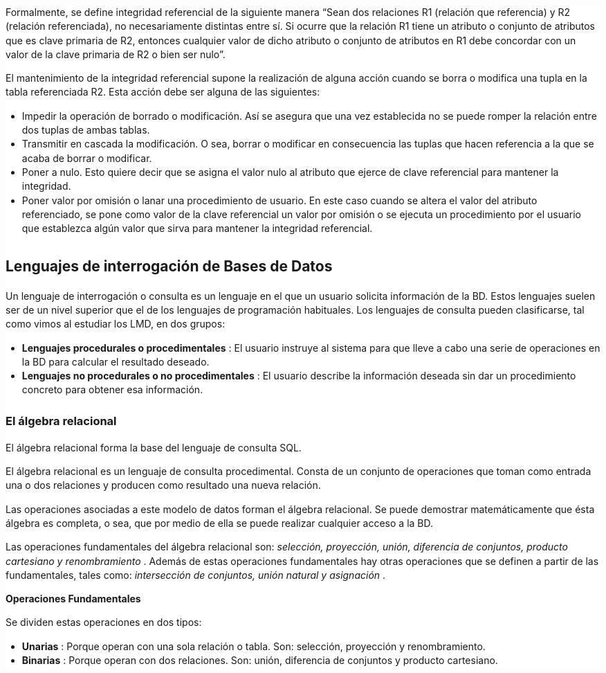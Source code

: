 Formalmente, se define integridad referencial de la siguiente manera “Sean dos relaciones R1 (relación que referencia) y R2 (relación referenciada), no necesariamente distintas entre sí. Si ocurre que la relación R1 tiene un atributo o conjunto de atributos que es clave primaria de R2, entonces cualquier valor de dicho atributo o conjunto de atributos en R1 debe concordar con un valor de la clave primaria de R2 o bien ser nulo”.

El mantenimiento de la integridad referencial supone la realización de alguna acción cuando se borra o modifica una tupla en la tabla referenciada R2. Esta acción debe ser alguna de las siguientes:

-   Impedir la operación de borrado o modificación. Así se asegura que una vez establecida no se puede romper la relación entre dos tuplas de ambas tablas.
-   Transmitir en cascada la modificación. O sea, borrar o modificar en consecuencia las tuplas que hacen referencia a la que se acaba de borrar o modificar.
-   Poner a nulo. Esto quiere decir que se asigna el valor nulo al atributo que ejerce de clave referencial para mantener la integridad.
-   Poner valor por omisión o lanar una procedimiento de usuario. En este caso cuando se altera el valor del atributo referenciado, se pone como valor de la clave referencial un valor por omisión o se ejecuta un procedimiento por el usuario que establezca algún valor que sirva para mantener la integridad referencial.

Lenguajes de interrogación de Bases de Datos
--------------------------------------------

Un lenguaje de interrogación o consulta es un lenguaje en el que un usuario solicita información de la BD. Estos lenguajes suelen ser de un nivel superior que el de los lenguajes de programación habituales. Los lenguajes de consulta pueden clasificarse, tal como vimos al estudiar los LMD, en dos grupos:

-   **Lenguajes procedurales o procedimentales** : El usuario instruye al sistema para que lleve a cabo una serie de operaciones en la BD para calcular el resultado deseado.
-   **Lenguajes no procedurales o no procedimentales** : El usuario describe la información deseada sin dar un procedimiento concreto para obtener esa información.

### El álgebra relacional

El álgebra relacional forma la base del lenguaje de consulta SQL.

El álgebra relacional es un lenguaje de consulta procedimental. Consta de un conjunto de operaciones que toman como entrada una o dos relaciones y producen como resultado una nueva relación.

Las operaciones asociadas a este modelo de datos forman el álgebra relacional. Se puede demostrar matemáticamente que ésta álgebra es completa, o sea, que por medio de ella se puede realizar cualquier acceso a la BD.

Las operaciones fundamentales del álgebra relacional son: _selección, proyección, unión, diferencia de conjuntos, producto cartesiano y renombramiento_ . Además de estas operaciones fundamentales hay otras operaciones que se definen a partir de las fundamentales, tales como: _intersección de conjuntos, unión natural y asignación_ .

**Operaciones Fundamentales**

Se dividen estas operaciones en dos tipos:

-   **Unarias** : Porque operan con una sola relación o tabla. Son: selección, proyección y renombramiento.
-   **Binarias** : Porque operan con dos relaciones. Son: unión, diferencia de conjuntos y producto cartesiano.
